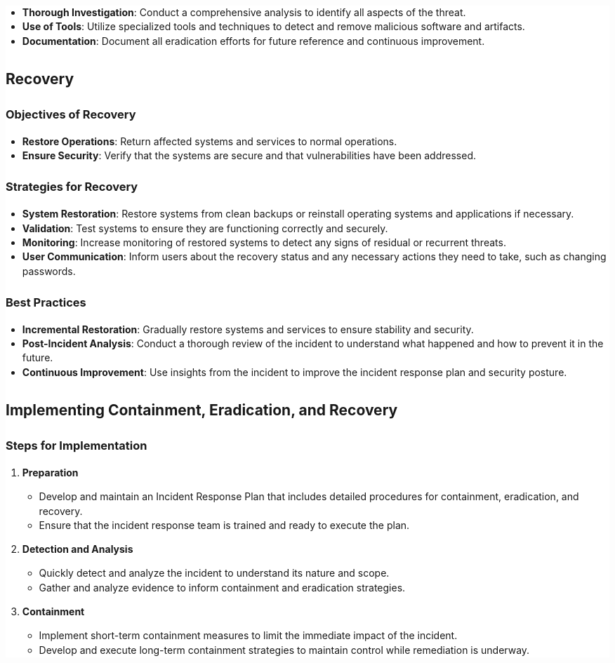 - **Thorough Investigation**: Conduct a comprehensive analysis to identify all aspects of the threat.
- **Use of Tools**: Utilize specialized tools and techniques to detect and remove malicious software and artifacts.
- **Documentation**: Document all eradication efforts for future reference and continuous improvement.

## Recovery

### Objectives of Recovery

- **Restore Operations**: Return affected systems and services to normal operations.
- **Ensure Security**: Verify that the systems are secure and that vulnerabilities have been addressed.

### Strategies for Recovery

- **System Restoration**: Restore systems from clean backups or reinstall operating systems and applications if necessary.
- **Validation**: Test systems to ensure they are functioning correctly and securely.
- **Monitoring**: Increase monitoring of restored systems to detect any signs of residual or recurrent threats.
- **User Communication**: Inform users about the recovery status and any necessary actions they need to take, such as changing passwords.

### Best Practices

- **Incremental Restoration**: Gradually restore systems and services to ensure stability and security.
- **Post-Incident Analysis**: Conduct a thorough review of the incident to understand what happened and how to prevent it in the future.
- **Continuous Improvement**: Use insights from the incident to improve the incident response plan and security posture.

## Implementing Containment, Eradication, and Recovery

### Steps for Implementation

1. **Preparation**

   - Develop and maintain an Incident Response Plan that includes detailed procedures for containment, eradication, and recovery.
   - Ensure that the incident response team is trained and ready to execute the plan.

2. **Detection and Analysis**

   - Quickly detect and analyze the incident to understand its nature and scope.
   - Gather and analyze evidence to inform containment and eradication strategies.

3. **Containment**

   - Implement short-term containment measures to limit the immediate impact of the incident.
   - Develop and execute long-term containment strategies to maintain control while remediation is underway.
